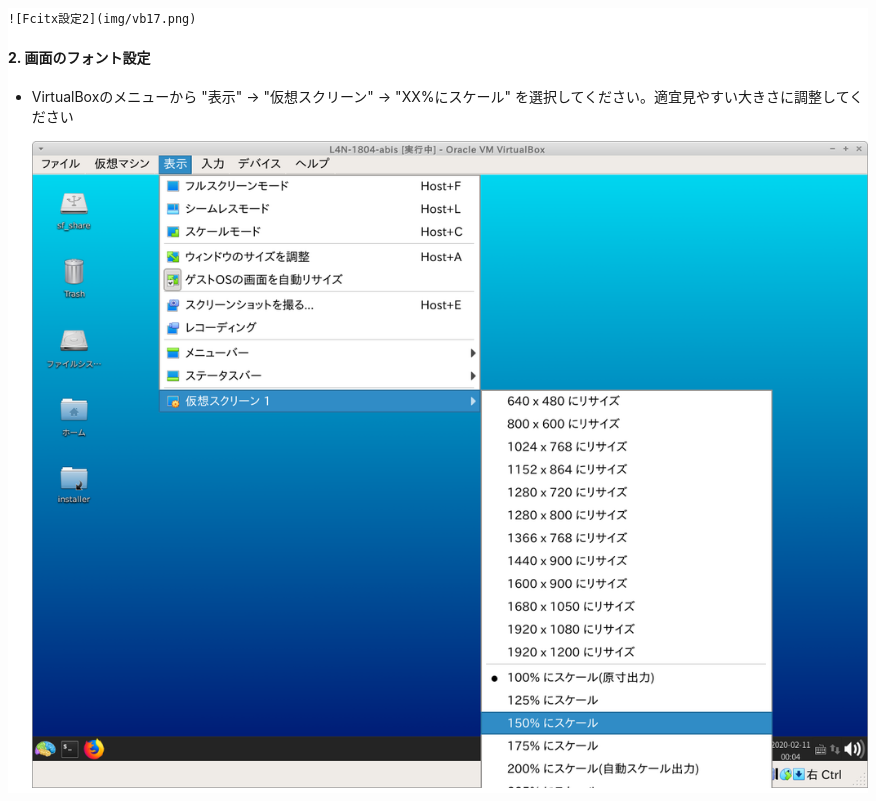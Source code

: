     ![Fcitx設定2](img/vb17.png)

#### 2. 画面のフォント設定

- VirtualBoxのメニューから "表示" -> "仮想スクリーン" -> "XX%にスケール" を選択してください。適宜見やすい大きさに調整してください

    ![画面のスケール](img/vb18.png)